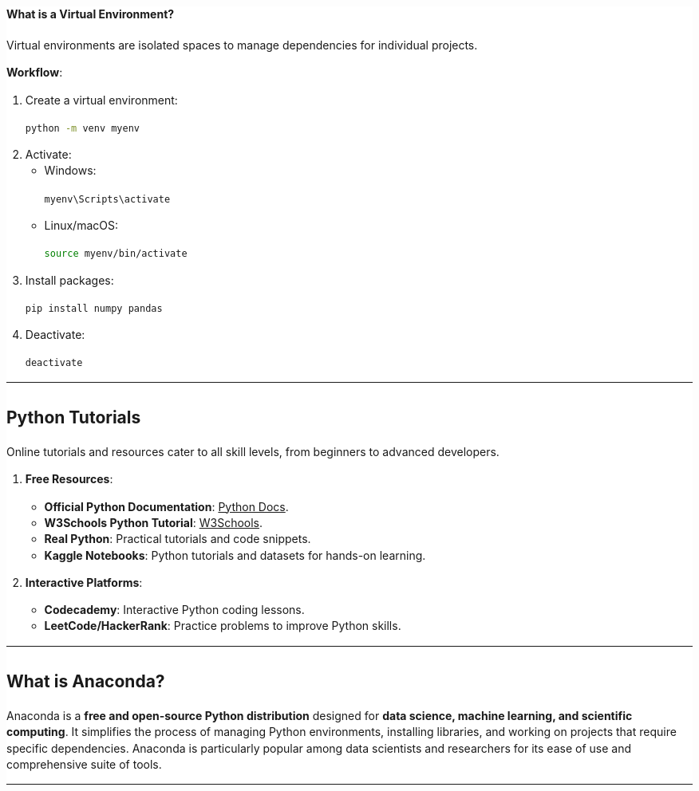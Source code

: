 
#### **What is a Virtual Environment?**
Virtual environments are isolated spaces to manage dependencies for individual projects.

**Workflow**:
1. Create a virtual environment:
   ```bash
   python -m venv myenv
   ```
2. Activate:
   - Windows:
     ```bash
     myenv\Scripts\activate
     ```
   - Linux/macOS:
     ```bash
     source myenv/bin/activate
     ```
3. Install packages:
   ```bash
   pip install numpy pandas
   ```
4. Deactivate:
   ```bash
   deactivate
   ```

---


## **Python Tutorials**
Online tutorials and resources cater to all skill levels, from beginners to advanced developers.

1. **Free Resources**:
   - **Official Python Documentation**: [Python Docs](https://docs.python.org/3/).
   - **W3Schools Python Tutorial**: [W3Schools](https://www.w3schools.com/python/).
   - **Real Python**: Practical tutorials and code snippets.
   - **Kaggle Notebooks**: Python tutorials and datasets for hands-on learning.

2. **Interactive Platforms**:
   - **Codecademy**: Interactive Python coding lessons.
   - **LeetCode/HackerRank**: Practice problems to improve Python skills.

---

## **What is Anaconda?**

Anaconda is a **free and open-source Python distribution** designed for **data science, machine learning, and scientific computing**. It simplifies the process of managing Python environments, installing libraries, and working on projects that require specific dependencies. Anaconda is particularly popular among data scientists and researchers for its ease of use and comprehensive suite of tools.

---
